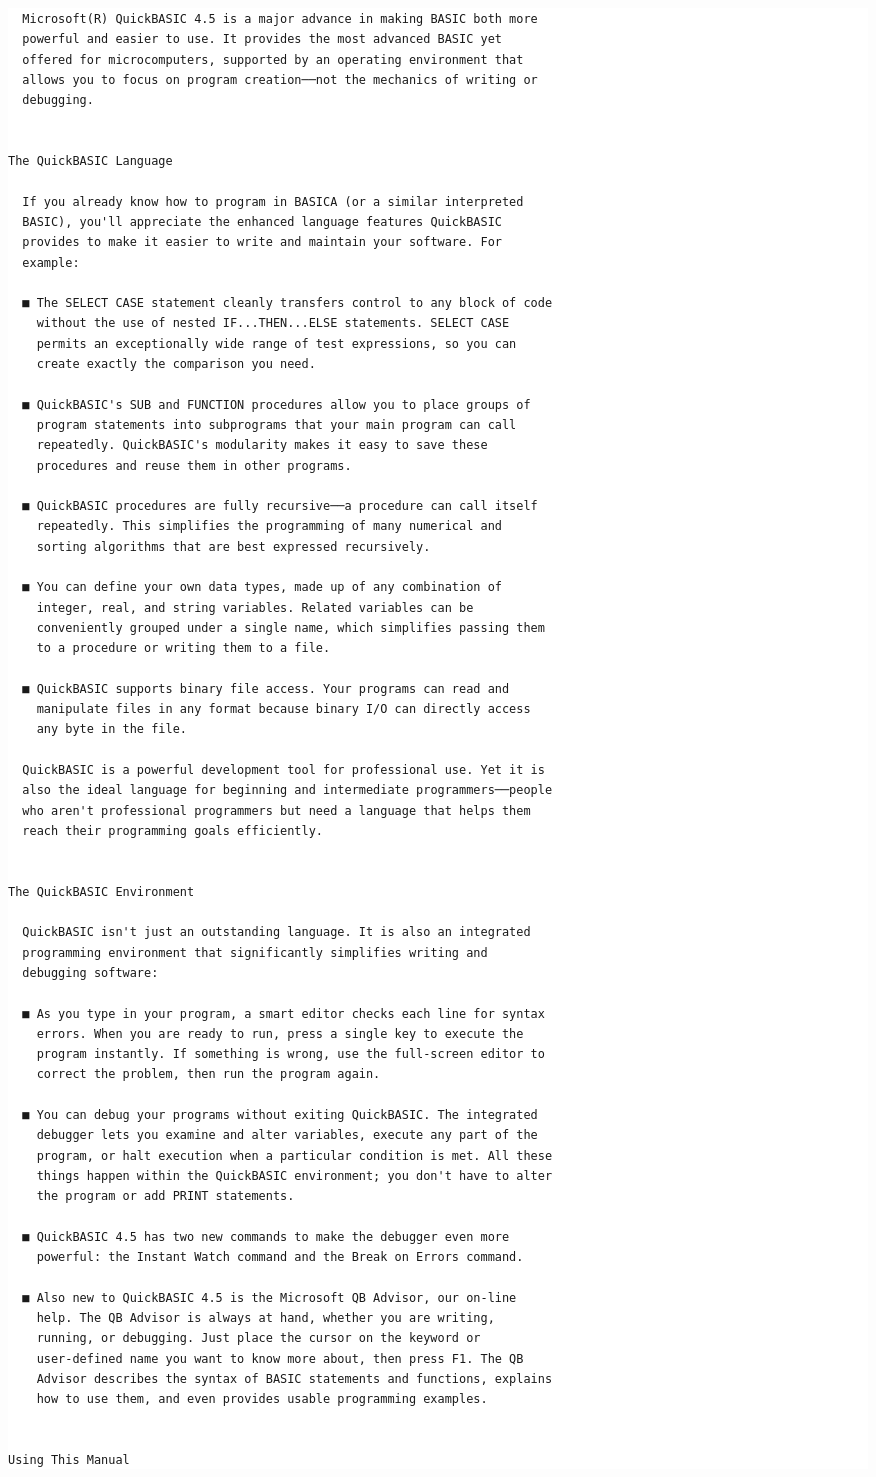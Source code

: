 	  Microsoft(R) QuickBASIC 4.5 is a major advance in making BASIC both more
	  powerful and easier to use. It provides the most advanced BASIC yet
	  offered for microcomputers, supported by an operating environment that
	  allows you to focus on program creation──not the mechanics of writing or
	  debugging.
	
	
	The QuickBASIC Language
	
	  If you already know how to program in BASICA (or a similar interpreted
	  BASIC), you'll appreciate the enhanced language features QuickBASIC
	  provides to make it easier to write and maintain your software. For
	  example:
	
	  ■ The SELECT CASE statement cleanly transfers control to any block of code
	    without the use of nested IF...THEN...ELSE statements. SELECT CASE
	    permits an exceptionally wide range of test expressions, so you can
	    create exactly the comparison you need.
	
	  ■ QuickBASIC's SUB and FUNCTION procedures allow you to place groups of
	    program statements into subprograms that your main program can call
	    repeatedly. QuickBASIC's modularity makes it easy to save these
	    procedures and reuse them in other programs.
	
	  ■ QuickBASIC procedures are fully recursive──a procedure can call itself
	    repeatedly. This simplifies the programming of many numerical and
	    sorting algorithms that are best expressed recursively.
	
	  ■ You can define your own data types, made up of any combination of
	    integer, real, and string variables. Related variables can be
	    conveniently grouped under a single name, which simplifies passing them
	    to a procedure or writing them to a file.
	
	  ■ QuickBASIC supports binary file access. Your programs can read and
	    manipulate files in any format because binary I/O can directly access
	    any byte in the file.
	
	  QuickBASIC is a powerful development tool for professional use. Yet it is
	  also the ideal language for beginning and intermediate programmers──people
	  who aren't professional programmers but need a language that helps them
	  reach their programming goals efficiently.
	
	
	The QuickBASIC Environment
	
	  QuickBASIC isn't just an outstanding language. It is also an integrated
	  programming environment that significantly simplifies writing and
	  debugging software:
	
	  ■ As you type in your program, a smart editor checks each line for syntax
	    errors. When you are ready to run, press a single key to execute the
	    program instantly. If something is wrong, use the full-screen editor to
	    correct the problem, then run the program again.
	
	  ■ You can debug your programs without exiting QuickBASIC. The integrated
	    debugger lets you examine and alter variables, execute any part of the
	    program, or halt execution when a particular condition is met. All these
	    things happen within the QuickBASIC environment; you don't have to alter
	    the program or add PRINT statements.
	
	  ■ QuickBASIC 4.5 has two new commands to make the debugger even more
	    powerful: the Instant Watch command and the Break on Errors command.
	
	  ■ Also new to QuickBASIC 4.5 is the Microsoft QB Advisor, our on-line
	    help. The QB Advisor is always at hand, whether you are writing,
	    running, or debugging. Just place the cursor on the keyword or
	    user-defined name you want to know more about, then press F1. The QB
	    Advisor describes the syntax of BASIC statements and functions, explains
	    how to use them, and even provides usable programming examples.
	
	
	Using This Manual